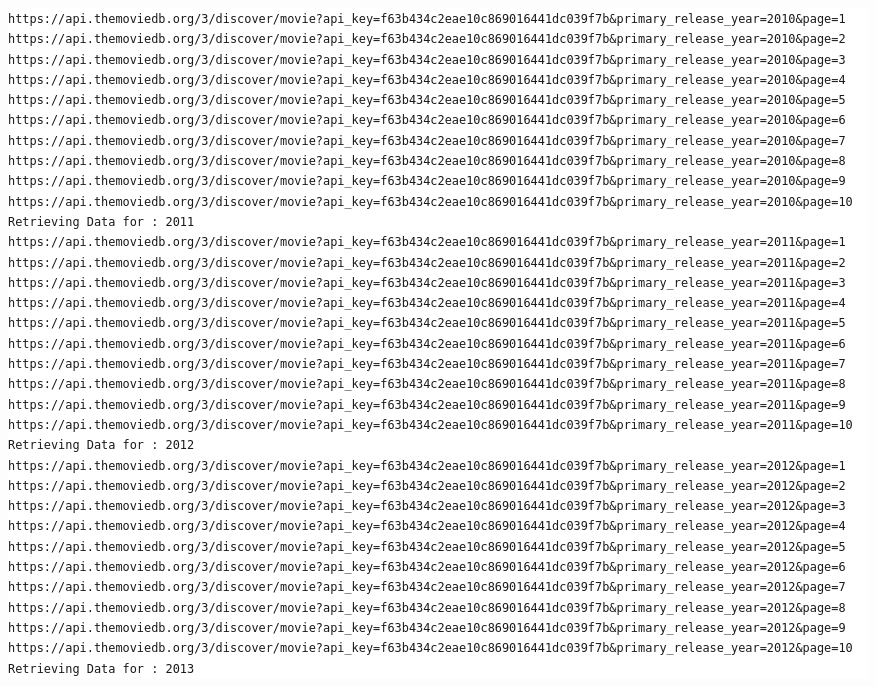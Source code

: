    https://api.themoviedb.org/3/discover/movie?api_key=f63b434c2eae10c869016441dc039f7b&primary_release_year=2010&page=1
    https://api.themoviedb.org/3/discover/movie?api_key=f63b434c2eae10c869016441dc039f7b&primary_release_year=2010&page=2
    https://api.themoviedb.org/3/discover/movie?api_key=f63b434c2eae10c869016441dc039f7b&primary_release_year=2010&page=3
    https://api.themoviedb.org/3/discover/movie?api_key=f63b434c2eae10c869016441dc039f7b&primary_release_year=2010&page=4
    https://api.themoviedb.org/3/discover/movie?api_key=f63b434c2eae10c869016441dc039f7b&primary_release_year=2010&page=5
    https://api.themoviedb.org/3/discover/movie?api_key=f63b434c2eae10c869016441dc039f7b&primary_release_year=2010&page=6
    https://api.themoviedb.org/3/discover/movie?api_key=f63b434c2eae10c869016441dc039f7b&primary_release_year=2010&page=7
    https://api.themoviedb.org/3/discover/movie?api_key=f63b434c2eae10c869016441dc039f7b&primary_release_year=2010&page=8
    https://api.themoviedb.org/3/discover/movie?api_key=f63b434c2eae10c869016441dc039f7b&primary_release_year=2010&page=9
    https://api.themoviedb.org/3/discover/movie?api_key=f63b434c2eae10c869016441dc039f7b&primary_release_year=2010&page=10
    Retrieving Data for : 2011
    https://api.themoviedb.org/3/discover/movie?api_key=f63b434c2eae10c869016441dc039f7b&primary_release_year=2011&page=1
    https://api.themoviedb.org/3/discover/movie?api_key=f63b434c2eae10c869016441dc039f7b&primary_release_year=2011&page=2
    https://api.themoviedb.org/3/discover/movie?api_key=f63b434c2eae10c869016441dc039f7b&primary_release_year=2011&page=3
    https://api.themoviedb.org/3/discover/movie?api_key=f63b434c2eae10c869016441dc039f7b&primary_release_year=2011&page=4
    https://api.themoviedb.org/3/discover/movie?api_key=f63b434c2eae10c869016441dc039f7b&primary_release_year=2011&page=5
    https://api.themoviedb.org/3/discover/movie?api_key=f63b434c2eae10c869016441dc039f7b&primary_release_year=2011&page=6
    https://api.themoviedb.org/3/discover/movie?api_key=f63b434c2eae10c869016441dc039f7b&primary_release_year=2011&page=7
    https://api.themoviedb.org/3/discover/movie?api_key=f63b434c2eae10c869016441dc039f7b&primary_release_year=2011&page=8
    https://api.themoviedb.org/3/discover/movie?api_key=f63b434c2eae10c869016441dc039f7b&primary_release_year=2011&page=9
    https://api.themoviedb.org/3/discover/movie?api_key=f63b434c2eae10c869016441dc039f7b&primary_release_year=2011&page=10
    Retrieving Data for : 2012
    https://api.themoviedb.org/3/discover/movie?api_key=f63b434c2eae10c869016441dc039f7b&primary_release_year=2012&page=1
    https://api.themoviedb.org/3/discover/movie?api_key=f63b434c2eae10c869016441dc039f7b&primary_release_year=2012&page=2
    https://api.themoviedb.org/3/discover/movie?api_key=f63b434c2eae10c869016441dc039f7b&primary_release_year=2012&page=3
    https://api.themoviedb.org/3/discover/movie?api_key=f63b434c2eae10c869016441dc039f7b&primary_release_year=2012&page=4
    https://api.themoviedb.org/3/discover/movie?api_key=f63b434c2eae10c869016441dc039f7b&primary_release_year=2012&page=5
    https://api.themoviedb.org/3/discover/movie?api_key=f63b434c2eae10c869016441dc039f7b&primary_release_year=2012&page=6
    https://api.themoviedb.org/3/discover/movie?api_key=f63b434c2eae10c869016441dc039f7b&primary_release_year=2012&page=7
    https://api.themoviedb.org/3/discover/movie?api_key=f63b434c2eae10c869016441dc039f7b&primary_release_year=2012&page=8
    https://api.themoviedb.org/3/discover/movie?api_key=f63b434c2eae10c869016441dc039f7b&primary_release_year=2012&page=9
    https://api.themoviedb.org/3/discover/movie?api_key=f63b434c2eae10c869016441dc039f7b&primary_release_year=2012&page=10
    Retrieving Data for : 2013